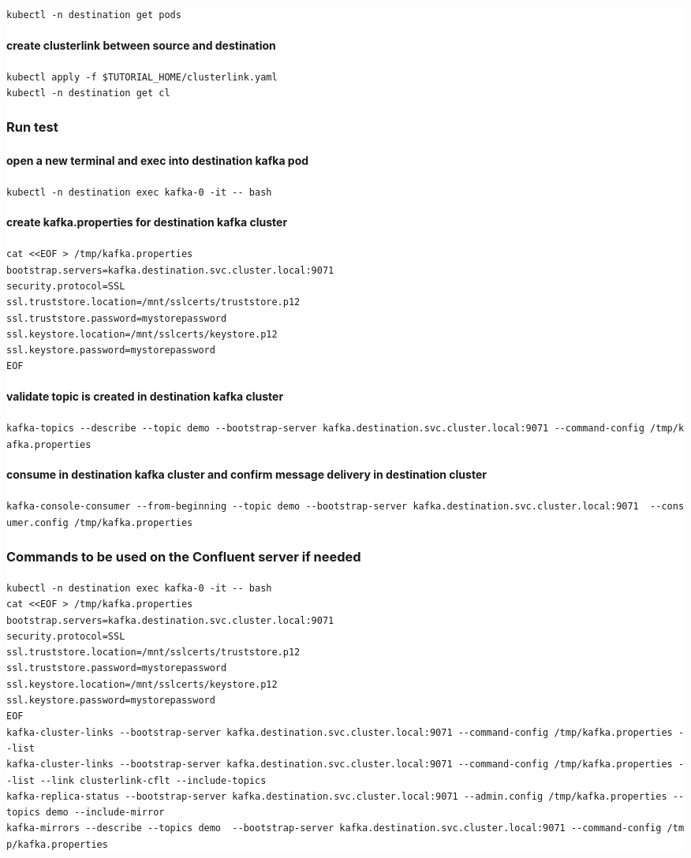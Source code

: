 ```
kubectl -n destination get pods     
```

#### create clusterlink between source and destination
```
kubectl apply -f $TUTORIAL_HOME/clusterlink.yaml
kubectl -n destination get cl     
```

### Run test

#### open a new terminal and exec into destination kafka pod
```
kubectl -n destination exec kafka-0 -it -- bash
```

#### create kafka.properties for destination kafka cluster

```
cat <<EOF > /tmp/kafka.properties
bootstrap.servers=kafka.destination.svc.cluster.local:9071
security.protocol=SSL
ssl.truststore.location=/mnt/sslcerts/truststore.p12
ssl.truststore.password=mystorepassword
ssl.keystore.location=/mnt/sslcerts/keystore.p12
ssl.keystore.password=mystorepassword
EOF
```

#### validate topic is created in destination kafka cluster

```
kafka-topics --describe --topic demo --bootstrap-server kafka.destination.svc.cluster.local:9071 --command-config /tmp/kafka.properties
```

#### consume in destination kafka cluster and confirm message delivery in destination cluster

```
kafka-console-consumer --from-beginning --topic demo --bootstrap-server kafka.destination.svc.cluster.local:9071  --consumer.config /tmp/kafka.properties
```

### Commands to be used on the Confluent server if needed  
```
kubectl -n destination exec kafka-0 -it -- bash
cat <<EOF > /tmp/kafka.properties
bootstrap.servers=kafka.destination.svc.cluster.local:9071
security.protocol=SSL
ssl.truststore.location=/mnt/sslcerts/truststore.p12
ssl.truststore.password=mystorepassword
ssl.keystore.location=/mnt/sslcerts/keystore.p12
ssl.keystore.password=mystorepassword
EOF
kafka-cluster-links --bootstrap-server kafka.destination.svc.cluster.local:9071 --command-config /tmp/kafka.properties --list
kafka-cluster-links --bootstrap-server kafka.destination.svc.cluster.local:9071 --command-config /tmp/kafka.properties --list --link clusterlink-cflt --include-topics
kafka-replica-status --bootstrap-server kafka.destination.svc.cluster.local:9071 --admin.config /tmp/kafka.properties --topics demo --include-mirror
kafka-mirrors --describe --topics demo  --bootstrap-server kafka.destination.svc.cluster.local:9071 --command-config /tmp/kafka.properties
```
